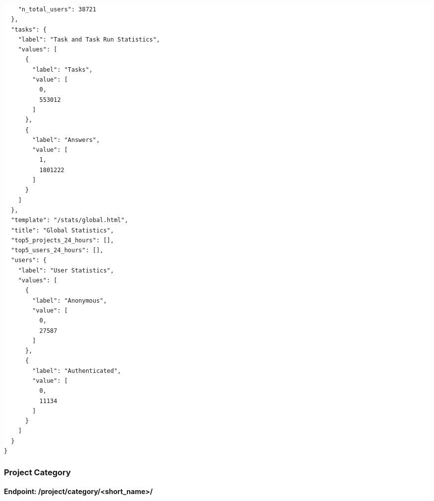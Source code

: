 ``` {.sourceCode .python}
    "n_total_users": 38721
  },
  "tasks": {
    "label": "Task and Task Run Statistics",
    "values": [
      {
        "label": "Tasks",
        "value": [
          0,
          553012
        ]
      },
      {
        "label": "Answers",
        "value": [
          1,
          1801222
        ]
      }
    ]
  },
  "template": "/stats/global.html",
  "title": "Global Statistics",
  "top5_projects_24_hours": [],
  "top5_users_24_hours": [],
  "users": {
    "label": "User Statistics",
    "values": [
      {
        "label": "Anonymous",
        "value": [
          0,
          27587
        ]
      },
      {
        "label": "Authenticated",
        "value": [
          0,
          11134
        ]
      }
    ]
  }
}
```

### Project Category

**Endpoint: /project/category/&lt;short\_name&gt;/**
